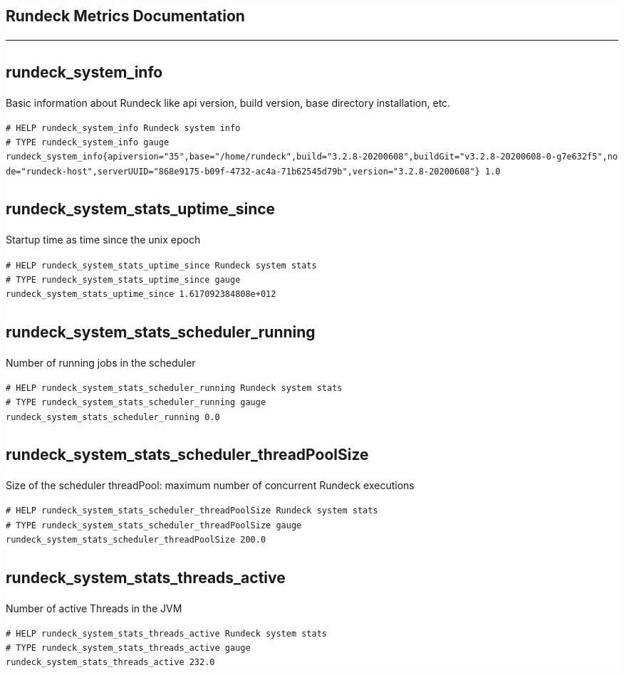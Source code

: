 ## Rundeck Metrics Documentation
---

## rundeck_system_info

Basic information about Rundeck like api version, build version, base directory installation, etc.

```
# HELP rundeck_system_info Rundeck system info
# TYPE rundeck_system_info gauge
rundeck_system_info{apiversion="35",base="/home/rundeck",build="3.2.8-20200608",buildGit="v3.2.8-20200608-0-g7e632f5",node="rundeck-host",serverUUID="868e9175-b09f-4732-ac4a-71b62545d79b",version="3.2.8-20200608"} 1.0
```

## rundeck_system_stats_uptime_since

Startup time as time since the unix epoch

```
# HELP rundeck_system_stats_uptime_since Rundeck system stats
# TYPE rundeck_system_stats_uptime_since gauge
rundeck_system_stats_uptime_since 1.617092384808e+012
```

## rundeck_system_stats_scheduler_running

Number of running jobs in the scheduler

```
# HELP rundeck_system_stats_scheduler_running Rundeck system stats
# TYPE rundeck_system_stats_scheduler_running gauge
rundeck_system_stats_scheduler_running 0.0
```

## rundeck_system_stats_scheduler_threadPoolSize

Size of the scheduler threadPool: maximum number of concurrent Rundeck executions

```
# HELP rundeck_system_stats_scheduler_threadPoolSize Rundeck system stats
# TYPE rundeck_system_stats_scheduler_threadPoolSize gauge
rundeck_system_stats_scheduler_threadPoolSize 200.0
```

## rundeck_system_stats_threads_active

Number of active Threads in the JVM

```
# HELP rundeck_system_stats_threads_active Rundeck system stats
# TYPE rundeck_system_stats_threads_active gauge
rundeck_system_stats_threads_active 232.0
```
